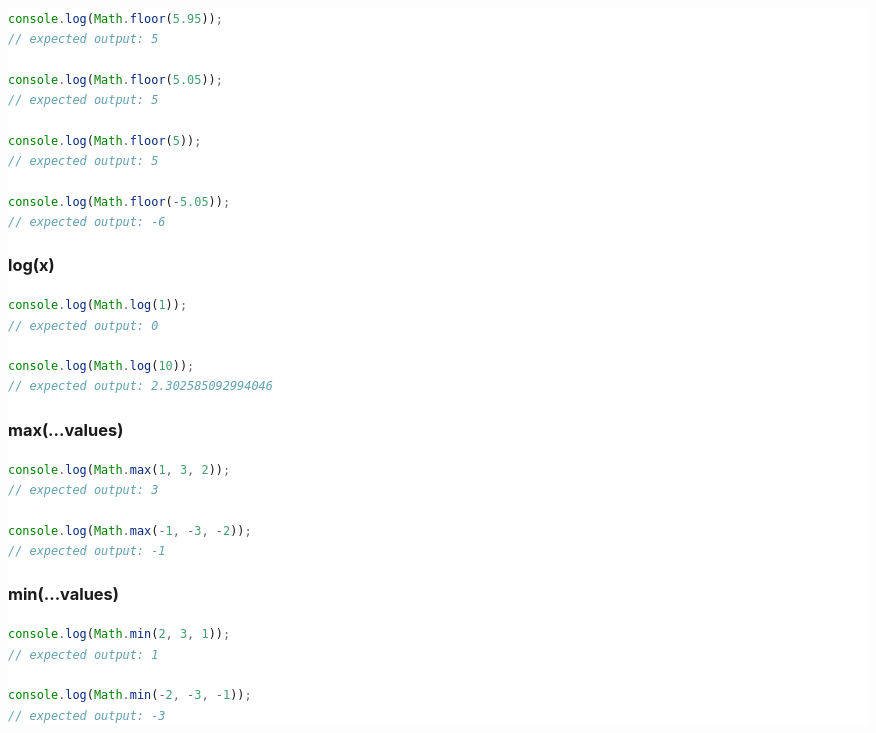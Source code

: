 ```ts
console.log(Math.floor(5.95));
// expected output: 5

console.log(Math.floor(5.05));
// expected output: 5

console.log(Math.floor(5));
// expected output: 5

console.log(Math.floor(-5.05));
// expected output: -6
```


### log(x)







```ts
console.log(Math.log(1));
// expected output: 0

console.log(Math.log(10));
// expected output: 2.302585092994046
```


### max(...values)






```ts
console.log(Math.max(1, 3, 2));
// expected output: 3

console.log(Math.max(-1, -3, -2));
// expected output: -1
```


### min(...values)






```ts
console.log(Math.min(2, 3, 1));
// expected output: 1

console.log(Math.min(-2, -3, -1));
// expected output: -3
```
